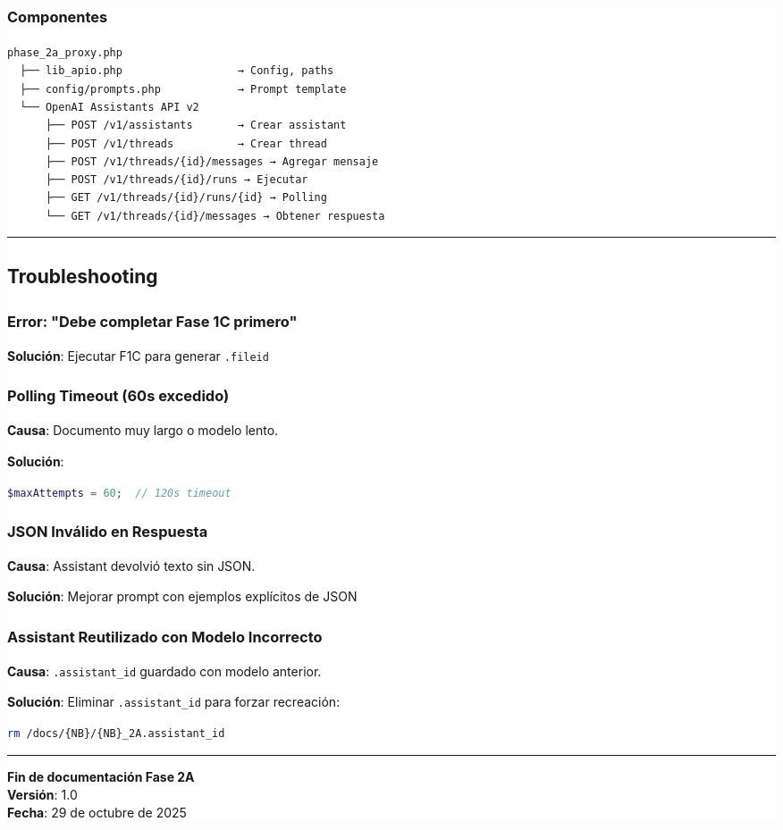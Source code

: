 ### Componentes

```
phase_2a_proxy.php
  ├── lib_apio.php                  → Config, paths
  ├── config/prompts.php            → Prompt template
  └── OpenAI Assistants API v2
      ├── POST /v1/assistants       → Crear assistant
      ├── POST /v1/threads          → Crear thread
      ├── POST /v1/threads/{id}/messages → Agregar mensaje
      ├── POST /v1/threads/{id}/runs → Ejecutar
      ├── GET /v1/threads/{id}/runs/{id} → Polling
      └── GET /v1/threads/{id}/messages → Obtener respuesta
```

---

## Troubleshooting

### Error: "Debe completar Fase 1C primero"

**Solución**: Ejecutar F1C para generar `.fileid`

### Polling Timeout (60s excedido)

**Causa**: Documento muy largo o modelo lento.

**Solución**:
```php
$maxAttempts = 60;  // 120s timeout
```

### JSON Inválido en Respuesta

**Causa**: Assistant devolvió texto sin JSON.

**Solución**: Mejorar prompt con ejemplos explícitos de JSON

### Assistant Reutilizado con Modelo Incorrecto

**Causa**: `.assistant_id` guardado con modelo anterior.

**Solución**: Eliminar `.assistant_id` para forzar recreación:
```bash
rm /docs/{NB}/{NB}_2A.assistant_id
```

---

**Fin de documentación Fase 2A**  
**Versión**: 1.0  
**Fecha**: 29 de octubre de 2025
